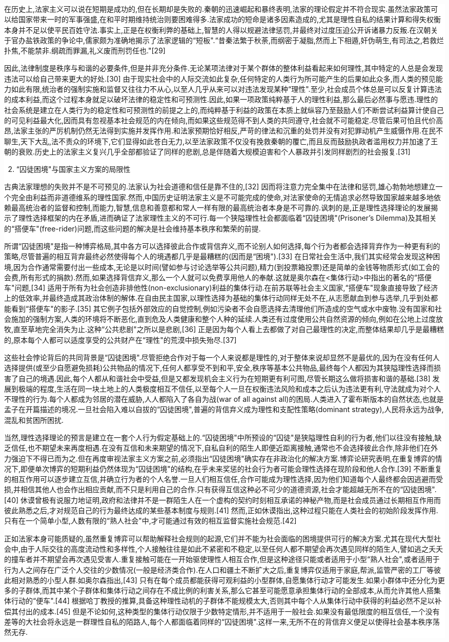    

在历史上,法家主义可以说在短期是成功的,但在长期却是失败的.秦朝的迅速崛起和暴终表明,法家的理论假定并不符合现实.虽然法家政策可以给国家带来一时的军事强盛,在和平时期维持统治则要困难得多.法家成功的短命是诸多因素造成的,尤其是理性自私的结果计算和得失权衡本身并不足以使平民百姓守法.事实上,正是在权衡利弊的基础上,智慧的人得以规避法律惩罚,并最终对过度压迫公开诉诸暴力反叛.在汉朝关于官办盐铁政策的争论中,儒家颇为准确地揭示了法家逻辑的“短板".“昔秦法繁于秋荼,而纲密于凝脂,然而上下相遁,奸伪萌生,有司法之,若救烂扑焦,不能禁非.纲疏而罪漏,礼义废而刑罚任也."[29]

   

因此,法律制度是秩序与和谐的必要条件,但是并非充分条件.无论某项法律对于某个群体的整体利益看起来如何理性,其中特定的人总是会发现违法可以给自己带来更大的好处.[30] 由于现实社会中的人际交流如此复杂,任何特定的人类行为所可能产生的后果如此众多,而人类的预见能力如此有限,统治者的强制实施和监督又往往力不从心,以至人几乎从来可以对违法发现某种“理性".至少,社会成员个体总是可以反复计算违法的成本利益,而这个过程本身就足以破坏法律的稳定性和可预测性.因此,如果一项政策纯粹基于人的理性利益,那么最后必然事与愿违.理性的社会系统是建立在人类行为的稳定性和可预测性的前提之上的,而纯粹基于利益的政策在本质上就纵容乃至鼓励人们不断尝试利益算计使自己的可见利益最大化,因而具有忽视基本社会规范的内在倾向,而如果这些规范得不到人类的共同遵守,社会就不可能稳定.尽管后果可怕且代价高昂,法家主张的严厉机制仍然无法得到实施并发挥作用.和法家预期恰好相反,严苛的律法和沉重的处罚并没有对犯罪动机产生威慑作用.在民不聊生,天下大乱,法不责众的环境下,它们显得如此苍白无力,以至法家政策不仅没有挽救秦朝的覆亡,而且反而鼓励执政者滥用权力并加速了王朝的衰败.历史上的法家主义复兴几乎全部都验证了同样的悲剧,总是伴随着大规模迫害和个人暴政并引发同样剧烈的社会报复.[31]

   

2. “囚徒困境"与国家主义方案的局限性

   

古典法家理想的失败并不是不可预见的.法家认为社会道德和信任是靠不住的,[32] 因而将注意力完全集中在法律和惩罚,雄心勃勃地想建立一个完全由利益而非道德维系的理性国家.然而,中国历史证明法家主义是不可能完成的使命,对法家使命的无情追求必然导致国家越来越多地依赖最高统治者的监督和控制,而能力,智慧,信息和善意都和常人一样有限的最高统治者本身是不可靠的.讽刺的是,正是理性选择理论的发展揭示了理性选择框架的内在矛盾,进而确证了法家理性主义的不可行.每一个狭隘理性社会都面临着“囚徒困境"(Prisoner’s Dilemma)及其相关的“搭便车"(free-rider)问题,而这些问题的解决是社会维持基本秩序和繁荣的前提.

   

所谓“囚徒困境"是指一种博弈格局,其中各方可以选择彼此合作或背信弃义,而不论别人如何选择,每个行为者都会选择背弃作为一种更有利的策略,尽管普遍的相互背弃最终必然使得每个人的境遇都几乎是最糟糕的(因而是“困境").[33] 在日常社会生活中,我们其实经常会发现这种困境,因为合作通常需要付出一些成本,无论是以时间(譬如参与讨论选举等公共问题),精力(到投票箱投票)还是简单的金钱等物质形式(如工会的会费,所有形式的捐款).然而,如果选择背信弃义,那么一个人就可以免费享用他人的奉献.这就是奥尔森在<集体行动>中指出的著名的“搭便车"问题,[34] 适用于所有为社会创造非排他性(non-exclusionary)利益的集体行动.在前苏联等社会主义国家,“搭便车"现象直接导致了经济上的低效率,并最终造成其政治体制的解体.在自由民主国家,以理性选择为基础的集体行动同样无处不在,从志愿献血到参与选举,几乎到处都能看到“搭便车"的影子.[35] 其它例子包括外部效应的自觉控制,例如污染者不会自愿选择去清理他们所造成的空气或水中废物.没有国家和社会施加的强制方案,人类的环境将不断恶化,直到危及人类健康和整个人种的延续.人类还有过度使用公共自然资源的倾向,例如在公地上过度放牧,直至草地完全消失为止.这种“公共悲剧"之所以是悲剧,[36] 正是因为每个人看上去都做了对自己最理性的决定,而整体结果却几乎是最糟糕的,原本每个人都可以适度享受的公共财产在“理性"的荒漠中损失殆尽.[37]

   

这些社会悖论背后的共同背景是“囚徒困境".尽管拒绝合作对于每一个人来说都是理性的,对于整体来说却显然不是最优的,因为在没有任何人选择提供(或至少自愿避免损耗)公共物品的情况下,任何人都享受不到和平,安全,秩序等基本公共物品,最终每个人都因为其狭隘理性选择而损害了自己的境遇.因此,每个人都从和谐社会中受益,但是又都发现机会主义行为在短期更有利可图,尽管长期这么做将损害和谐的基础.[38] 发展到极端的程度,生活在同一块土地上的人类极度相互不信任,以至每个人一旦在权衡违法风险和成本之后认为违法更有利,守法就成为对个人不理性的行为.每个人都成为邻居的潜在威胁,人人都陷入了各自为战(war of all against all)的困局.人类进入了霍布斯版本的自然状态,也就是孟子在开篇描述的境况.一旦社会陷入难以自拔的“囚徒困境",普遍的背信弃义成为理性和支配性策略(dominant strategy),人民将永远为战争,混乱和贫困所困扰. 

   

当然,理性选择理论的预言是建立在一套个人行为假定基础上的.“囚徒困境"中所预设的“囚徒"是狭隘理性自利的行为者,他们以往没有接触,缺乏信任,也不期望未来再度相遇.在没有互信和未来期望的情况下,自私自利的陌生人即便近距离接触,通常也不会选择彼此合作,除非他们在外力强迫下不得已而为之.但在再度审视法家主义方案之前,必须指出“囚徒困境"确实存在非政治化的解决方案.博弈论研究表明,在重复博弈的情况下,即便单次博弈的短期利益仍然体现为“囚徒困境"的结构,在乎未来奖惩的社会行为者可能会理性选择在现阶段和他人合作.[39] 不断重复的相互作用可以逐步建立互信,并确立行为者的个人名誉.一旦人们相互信任,合作可能成为理性选择,因为他们知道每个人最终都会因逃避而受损,并相信其他人也会作出相应贡献,而不只是利用自己的合作.只有获得互信这种必不可少的道德资源,社会才能超越无所不在的“囚徒困境".[40] 休谟曾极有说服力地证明,政府和法律并不是一群陌生人在一个虚构的契约时刻相互承诺的神秘产物,而是社会成员通过长期相互作用而彼此熟悉之后,才对规范自己的行为最终达成的某些基本制度与规则.[41] 然而,正如休谟指出,这种过程只能在人类社会的初始阶段发挥作用.只有在一个简单小型,人数有限的“熟人社会"中,才可能通过有效的相互监督实施社会规范.[42]

   

正如法家本身可能质疑的,虽然重复博弈可以帮助解释社会规则的起源,它们并不能为社会面临的困境提供可行的解决方案.尤其在现代大型社会中,由于人际交往的高度流动性和多样性,个人接触往往是如此不紧密和不稳定,以至任何人都不期望会再次遇见同样的陌生人,譬如逃之夭夭的撞车者并不期望会再次遇见受害人.重复接触可能在一开始驱使理性人相互合作,但是这种途径只能或者适用于小型“熟人社会",或者适用于行为人之间存在广泛个人交往的少数情况(一般是经济类合作).在人口和疆土不断扩大之后,重复博弈仅适用于家庭,帮派,监管严密的工厂等彼此相对熟悉的小型人群.如奥尔森指出,[43] 只有在每个成员都能获得可观利益的小型群体,自愿集体行动才可能发生.如果小群体中还分化为更多的子群体,而其中某个子群体和集体行动之间存在不成比例的利害关系,那么它甚至可能愿意承担集体行动的全部成本,从而允许其他人搭集体行动的“便车".[44] 根据哈丁教授的推算,具备这种理性动机的子群体不能规模太大,否则其中每个人从集体行动中获得的利益必然不足以补偿其付出的成本.[45] 但是不论如何,这种类型的集体行动仅限于少数特定情形,并不适用于一般社会.如果没有最低限度的相互信任,一个没有差等的大社会将永远是一群理性自私的陌路人,每个人都面临着同样的“囚徒困境".这样一来,无所不在的背信弃义便足以使得社会基本秩序荡然无存.
